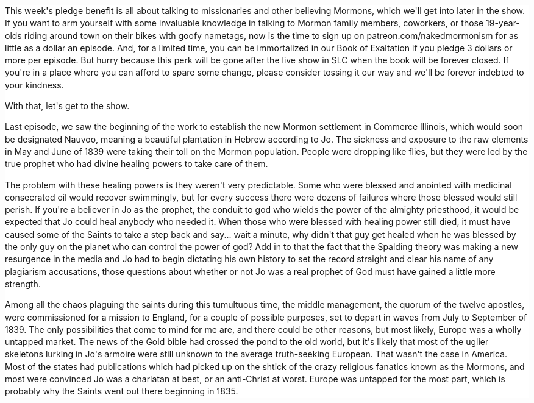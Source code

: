 This week's pledge benefit is all about talking to missionaries and
other believing Mormons, which we'll get into later in the show. If you
want to arm yourself with some invaluable knowledge in talking to Mormon
family members, coworkers, or those 19-year-olds riding around town on
their bikes with goofy nametags, now is the time to sign up on
patreon.com/nakedmormonism for as little as a dollar an episode. And,
for a limited time, you can be immortalized in our Book of Exaltation if
you pledge 3 dollars or more per episode. But hurry because this perk
will be gone after the live show in SLC when the book will be forever
closed. If you're in a place where you can afford to spare some change,
please consider tossing it our way and we'll be forever indebted to your
kindness.

With that, let's get to the show.

Last episode, we saw the beginning of the work to establish the new
Mormon settlement in Commerce Illinois, which would soon be designated
Nauvoo, meaning a beautiful plantation in Hebrew according to Jo. The
sickness and exposure to the raw elements in May and June of 1839 were
taking their toll on the Mormon population. People were dropping like
flies, but they were led by the true prophet who had divine healing
powers to take care of them.

The problem with these healing powers is they weren't very predictable.
Some who were blessed and anointed with medicinal consecrated oil would
recover swimmingly, but for every success there were dozens of failures
where those blessed would still perish. If you're a believer in Jo as
the prophet, the conduit to god who wields the power of the almighty
priesthood, it would be expected that Jo could heal anybody who needed
it. When those who were blessed with healing power still died, it must
have caused some of the Saints to take a step back and say... wait a
minute, why didn't that guy get healed when he was blessed by the only
guy on the planet who can control the power of god? Add in to that the
fact that the Spalding theory was making a new resurgence in the media
and Jo had to begin dictating his own history to set the record straight
and clear his name of any plagiarism accusations, those questions about
whether or not Jo was a real prophet of God must have gained a little
more strength.

Among all the chaos plaguing the saints during this tumultuous time, the
middle management, the quorum of the twelve apostles, were commissioned
for a mission to England, for a couple of possible purposes, set to
depart in waves from July to September of 1839. The only possibilities
that come to mind for me are, and there could be other reasons, but most
likely, Europe was a wholly untapped market. The news of the Gold bible
had crossed the pond to the old world, but it's likely that most of the
uglier skeletons lurking in Jo's armoire were still unknown to the
average truth-seeking European. That wasn't the case in America. Most of
the states had publications which had picked up on the shtick of the
crazy religious fanatics known as the Mormons, and most were convinced
Jo was a charlatan at best, or an anti-Christ at worst. Europe was
untapped for the most part, which is probably why the Saints went out
there beginning in 1835.
